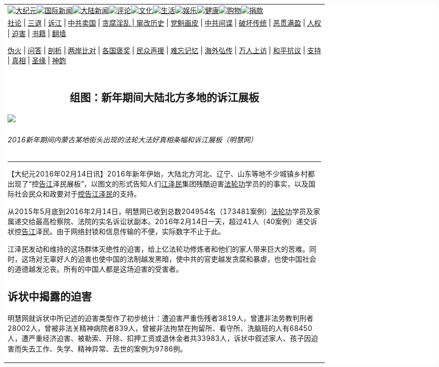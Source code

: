 <a name="1" id="1" target="_blank"></a><span id="1"></span>
<table border="0"><tr><td colspan="2" VALIGN=TOP><a href="https://github.com/asdfghy6/djy/blob/master/gb/nsc413.md#1"><img src="https://raw.githubusercontent.com/asdfghy6/1/master/t/djy/1.jpg" title="大纪元"></a><a href="https://github.com/asdfghy6/djy/blob/master/gb/n24hr.md#1"><img src="https://raw.githubusercontent.com/asdfghy6/1/master/t/djy/3.jpg" title="国际新闻"></a><a href="https://github.com/asdfghy6/djy/blob/master/gb/nsc413.md#1"><img src="https://raw.githubusercontent.com/asdfghy6/1/master/t/djy/4.jpg" title="大陆新闻"></a><a href="https://github.com/asdfghy6/djy/blob/master/gb/news392.md#1"><img src="https://raw.githubusercontent.com/asdfghy6/1/master/t/djy/5.jpg" title="评论"></a><a href="https://github.com/asdfghy6/djy/blob/master/gb/news2007.md#1"><img src="https://raw.githubusercontent.com/asdfghy6/1/master/t/djy/6.jpg" title="文化"></a><a href="https://github.com/asdfghy6/djy/blob/master/gb/news2008.md#1"><img src="https://raw.githubusercontent.com/asdfghy6/1/master/t/djy/7.jpg" title="生活"></a><a href="https://github.com/asdfghy6/djy/blob/master/gb/ncyule.md#1"><img src="https://raw.githubusercontent.com/asdfghy6/1/master/t/djy/8.jpg" title="娱乐"></a><a href="https://github.com/asdfghy6/djy/blob/master/gb/nsc1002.md#1"><img src="https://raw.githubusercontent.com/asdfghy6/1/master/t/djy/9.jpg" title="健康"><a href="https://www.youlucky.com"><img src="https://raw.githubusercontent.com/asdfghy6/1/master/t/djy/10.jpg" title="购物"></a><a href="https://www.supportepoch.org/donation?utm_medium=epochtimes&utm_source=referral&utm_campaign=donate_button_djyhomepage"><img src="https://raw.githubusercontent.com/asdfghy6/1/master/t/djy/12.jpg" title="捐款"></a></td></tr>
<tr><td colspan="2" VALIGN=TOP><a target="_blank" href="https://git.io/fjCRf">社论</a> | <a target="_blank" href="https://github.com/asdfghy6/djy/blob/master/gb/nf5657.md#1">三退</a> | <a target="_blank" href="https://github.com/asdfghy6/djy/blob/master/gb/nf6123.md#1">诉江</a> | <a target="_blank" href="https://github.com/asdfghy6/djy/blob/master/gb/nf1176117.md#1">中共卖国</a> | <a target="_blank" href="https://github.com/asdfghy6/djy/blob/master/gb/nf5773.md#1">贪腐淫乱 | <a target="_blank" href="https://github.com/asdfghy6/djy/blob/master/gb/nf1176115.md#1">窜改历史</a> | <a target="_blank" href="https://github.com/asdfghy6/djy/blob/master/gb/nf1176107.md#1">党魁画皮</a> | <a target="_blank" href="https://github.com/asdfghy6/djy/blob/master/gb/nf1320400.md#1">中共间谍</a> | <a target="_blank" href="https://github.com/asdfghy6/djy/blob/master/gb/nf1176114.md#1">破坏传统</a> | <a target="_blank" href="https://github.com/asdfghy6/djy/blob/master/gb/nf5287.md#1">恶贯满盈</a> | <a target="_blank" href="https://github.com/asdfghy6/djy/blob/master/gb/ncid278.md#1">人权</a> | <a target="_blank" href="https://github.com/asdfghy6/djy/blob/master/gb/nf1176111.md#1">迫害</a> | <a target="_blank" href="https://github.com/asdfghy6/djy/blob/master/gb/nf1235328.md#1">书籍</a> | <a target="_blank" href="https://github.com/asdfghy6/fq/blob/master/README.md?zsrh#1">翻墙</a></p><p><a target="_blank" href="https://github.com/asdfghy6/djy/blob/master/gb/nf5562.md#1">伪火</a> | <a target="_blank" href="https://github.com/asdfghy6/djy/blob/master/gb/nf4378.md#1">问答</a> | <a target="_blank" href="https://github.com/asdfghy6/djy/blob/master/gb/nf5792.md#1">剖析</a> | <a target="_blank" href="https://github.com/asdfghy6/djy/blob/master/gb/nf5735.md#1">两岸比对</a> | <a target="_blank" href="https://github.com/asdfghy6/djy/blob/master/gb/nf6119.md#1">各国褒奖</a> | <a target="_blank" href="https://github.com/asdfghy6/djy/blob/master/gb/nf6120.md#1">民众声援</a> | <a target="_blank" href="https://github.com/asdfghy6/djy/blob/master/gb/nf1188594.md#1">难忘记忆</a> | <a target="_blank" href="https://github.com/asdfghy6/djy/blob/master/gb/nf3180.md#1">海外弘传</a> | <a target="_blank" href="https://github.com/asdfghy6/djy/blob/master/gb/nf5410.md#1">万人上访</a> | <a target="_blank" href="https://github.com/asdfghy6/ntdtv/blob/master/gb/prog1530_1.md#1">和平抗议</a> | <a target="_blank" href="https://github.com/asdfghy6/djy/blob/master/gb/nf4386.md#1">支持</a> | <a target="_blank" href="https://github.com/asdfghy6/djy/blob/master/gb/nf4389.md#1">真相</a> | <a target="_blank" href="https://github.com/asdfghy6/djy/blob/master/gb/nf5790.md#1">圣缘</a> | <a target="_blank" href="https://github.com/asdfghy6/djy/blob/master/gb/nf4786.md#1">神韵</a></td></tr>
<tr><td VALIGN=TOP width="626"><h2 align=center>组图：新年期间大陆北方多地的诉江展板</h2>
<img src="http://i.epochtimes.com/assets/uploads/2016/02/1602140002392192-600x400.jpg" />
<h6>2016新年期间内蒙古某地街头出现的法轮大法好真相条幅和诉江展板（明慧网）
</h6>
<hr>
<p>【大纪元2016年02月14日讯】2016年新年伊始，大陆北方河北、辽宁、山东等地不少城镇乡村都出现了“控<a href="https://github.com/asdfghy6/djy/blob/master/gb/tag/%E5%91%8A%E6%B1%9F.md">告江</a>泽民展板”，以图文的形式告知人们<a href="https://github.com/asdfghy6/djy/blob/master/gb/tag/%E6%B1%9F%E6%B3%BD%E6%B0%91.md">江泽民</a>集团残酷迫害<a href="https://github.com/asdfghy6/djy/blob/master/gb/tag/%E6%B3%95%E8%BD%AE%E5%8A%9F.md">法轮功</a>学员的的事实，以及国际社会民众和政要对于<a href="https://github.com/asdfghy6/djy/blob/master/gb/tag/%E6%8E%A7%E5%91%8A.md">控告</a><a href="https://github.com/asdfghy6/djy/blob/master/gb/tag/%E6%B1%9F%E6%B3%BD%E6%B0%91.md">江泽民</a>的支持。</p>
<p>从2015年5月底到2016年2月14日，明慧网已收到总数204954名（173481案例）<a href="https://github.com/asdfghy6/djy/blob/master/gb/tag/%E6%B3%95%E8%BD%AE%E5%8A%9F.md">法轮功</a>学员及家属递交给最高检察院、法院的实名诉讼状副本。2016年2月14日一天，超过41人（40案例）递交诉状控<a href="https://github.com/asdfghy6/djy/blob/master/gb/tag/%E5%91%8A%E6%B1%9F.md">告江</a>泽民。由于网络封锁和信息传输的不便，实际数字不止于此。</p>
<p>江泽民发动和维持的这场群体灭绝性的迫害，给上亿法轮功修炼者和他们的家人带来巨大的苦难。同时，这场对无辜好人的迫害也使中国的法制越发黑暗，使中共的官吏越发贪腐和暴虐，也使中国社会的道德越发沦丧。所有的中国人都是这场迫害的受害者。</p>
<p><h2>诉状中揭露的迫害</h2>
<p>明慧网就诉状中所记述的迫害类型作了初步统计：遭迫害严重伤残者3819人，曾遭非法劳教判刑者28002人，曾被非法关精神病院者839人，曾被非法拘禁在拘留所、看守所、洗脑班的人有68450人，遭严重经济迫害、被勒索、开除、扣押工资或退休金者共33983人，诉状中叙述家人、孩子因迫害而失去工作、失学、精神异常、去世的案例为9786例。</p>